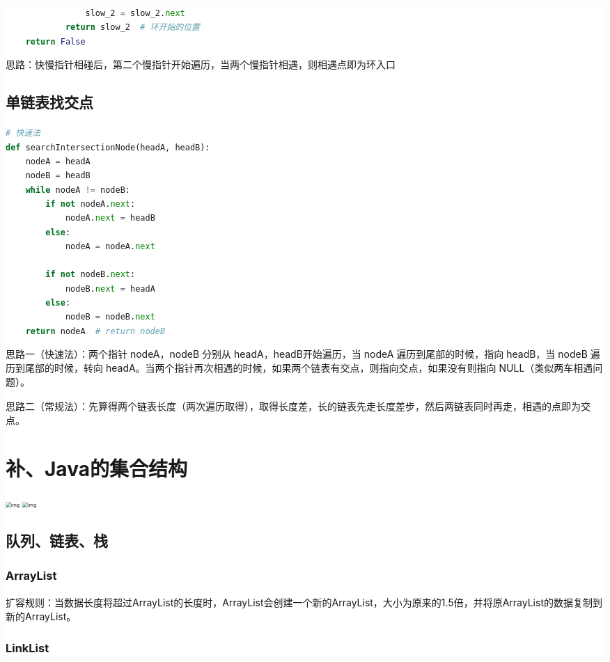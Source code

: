 ```python
                slow_2 = slow_2.next
            return slow_2  # 环开始的位置
    return False
```

思路：快慢指针相碰后，第二个慢指针开始遍历，当两个慢指针相遇，则相遇点即为环入口



## 单链表找交点

```python
# 快速法
def searchIntersectionNode(headA, headB):
    nodeA = headA
    nodeB = headB
    while nodeA != nodeB:
        if not nodeA.next:
            nodeA.next = headB
        else:
            nodeA = nodeA.next

        if not nodeB.next:
            nodeB.next = headA
        else:
            nodeB = nodeB.next
    return nodeA  # return nodeB
```

思路一（快速法）：两个指针 nodeA，nodeB 分别从 headA，headB开始遍历，当 nodeA 遍历到尾部的时候，指向 headB，当 nodeB 遍历到尾部的时候，转向 headA。当两个指针再次相遇的时候，如果两个链表有交点，则指向交点，如果没有则指向 NULL（类似两车相遇问题）。

思路二（常规法）：先算得两个链表长度（两次遍历取得），取得长度差，长的链表先走长度差步，然后两链表同时再走，相遇的点即为交点。



# 补、Java的集合结构

<img src="http://www.justdojava.com/assets/images/2019/java/image-jay/c25904af60394296a36c41d0c3749ab4.jpg" alt="img" style="zoom: 50%;" />

<img src="http://www.justdojava.com/assets/images/2019/java/image-jay/4c0ea9d4d39c4ab09ed7e81ac76993d1.jpg" alt="img" style="zoom: 50%;" />





## 队列、链表、栈

### ArrayList

扩容规则：当数据长度将超过ArrayList的长度时，ArrayList会创建一个新的ArrayList，大小为原来的1.5倍，并将原ArrayList的数据复制到新的ArrayList。



### LinkList
